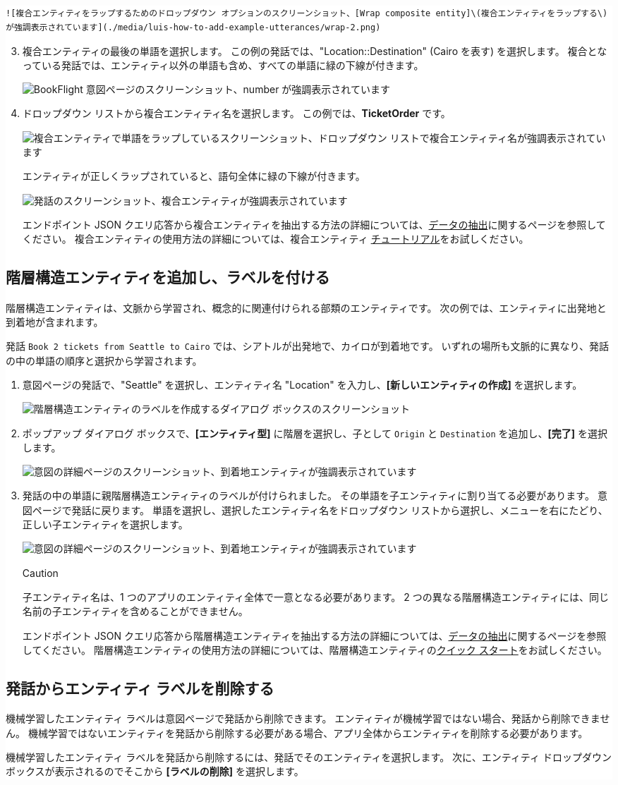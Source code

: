    ![複合エンティティをラップするためのドロップダウン オプションのスクリーンショット、[Wrap composite entity]\(複合エンティティをラップする\) が強調表示されています](./media/luis-how-to-add-example-utterances/wrap-2.png)

3. 複合エンティティの最後の単語を選択します。 この例の発話では、"Location::Destination" (Cairo を表す) を選択します。 複合となっている発話では、エンティティ以外の単語も含め、すべての単語に緑の下線が付きます。

    ![BookFlight 意図ページのスクリーンショット、number が強調表示されています](./media/luis-how-to-add-example-utterances/wrap-composite.png)

4. ドロップダウン リストから複合エンティティ名を選択します。 この例では、**TicketOrder** です。

    ![複合エンティティで単語をラップしているスクリーンショット、ドロップダウン リストで複合エンティティ名が強調表示されています](./media/luis-how-to-add-example-utterances/wrap-4.png)

    エンティティが正しくラップされていると、語句全体に緑の下線が付きます。

    ![発話のスクリーンショット、複合エンティティが強調表示されています](./media/luis-how-to-add-example-utterances/wrap-5.png)

    エンドポイント JSON クエリ応答から複合エンティティを抽出する方法の詳細については、[データの抽出](luis-concept-data-extraction.md#composite-entity-data)に関するページを参照してください。 複合エンティティの使用方法の詳細については、複合エンティティ [チュートリアル](luis-tutorial-composite-entity.md)をお試しください。

## <a name="add-hierarchical-entity-and-label"></a>階層構造エンティティを追加し、ラベルを付ける
階層構造エンティティは、文脈から学習され、概念的に関連付けられる部類のエンティティです。 次の例では、エンティティに出発地と到着地が含まれます。 

発話 `Book 2 tickets from Seattle to Cairo` では、シアトルが出発地で、カイロが到着地です。 いずれの場所も文脈的に異なり、発話の中の単語の順序と選択から学習されます。

1. 意図ページの発話で、"Seattle" を選択し、エンティティ名 "Location" を入力し、**[新しいエンティティの作成]** を選択します。

    ![階層構造エンティティのラベルを作成するダイアログ ボックスのスクリーンショット](./media/luis-how-to-add-example-utterances/create-hier-ent-1.png)

2. ポップアップ ダイアログ ボックスで、**[エンティティ型]** に階層を選択し、子として `Origin` と `Destination` を追加し、**[完了]** を選択します。

    ![意図の詳細ページのスクリーンショット、到着地エンティティが強調表示されています](./media/luis-how-to-add-example-utterances/create-location-hierarchical-entity.png)

3. 発話の中の単語に親階層構造エンティティのラベルが付けられました。 その単語を子エンティティに割り当てる必要があります。 意図ページで発話に戻ります。 単語を選択し、選択したエンティティ名をドロップダウン リストから選択し、メニューを右にたどり、正しい子エンティティを選択します。

    ![意図の詳細ページのスクリーンショット、到着地エンティティが強調表示されています](./media/luis-how-to-add-example-utterances/label-tolocation.png)

    >[!CAUTION]
    >子エンティティ名は、1 つのアプリのエンティティ全体で一意となる必要があります。 2 つの異なる階層構造エンティティには、同じ名前の子エンティティを含めることができません。 

    エンドポイント JSON クエリ応答から階層構造エンティティを抽出する方法の詳細については、[データの抽出](luis-concept-data-extraction.md#hierarchical-entity-data)に関するページを参照してください。 階層構造エンティティの使用方法の詳細については、階層構造エンティティの[クイック スタート](luis-quickstart-intent-and-hier-entity.md)をお試しください。


## <a name="remove-entity-labels-from-utterances"></a>発話からエンティティ ラベルを削除する
機械学習したエンティティ ラベルは意図ページで発話から削除できます。 エンティティが機械学習ではない場合、発話から削除できません。 機械学習ではないエンティティを発話から削除する必要がある場合、アプリ全体からエンティティを削除する必要があります。 

機械学習したエンティティ ラベルを発話から削除するには、発話でそのエンティティを選択します。 次に、エンティティ ドロップダウン ボックスが表示されるのでそこから **[ラベルの削除]** を選択します。
